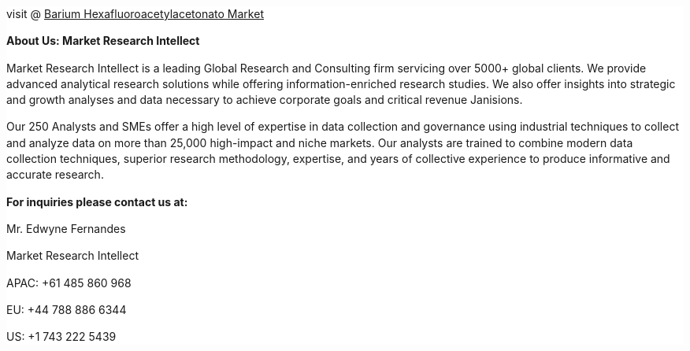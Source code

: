 visit&nbsp;@</strong>&nbsp;</span><span class="font-[700]"><a href="https://www.marketresearchintellect.com/product/global-barium-hexafluoroacetylacetonato-market/?utm_source=Linkedin&utm_medium=808" target="_blank" data-tracking-control-name="article-ssr-frontend-pulse_little-text-block" data-tracking-will-navigate="" data-test-link="">Barium Hexafluoroacetylacetonato Market</a></span></p><p><strong><span class="font-[700]">About Us: Market Research Intellect</span></strong></p><p><span class="">Market Research Intellect is a leading Global Research and Consulting firm servicing over 5000+ global clients. We provide advanced analytical research solutions while offering information-enriched research studies.&nbsp;</span>We also offer insights into strategic and growth analyses and data necessary to achieve corporate goals and critical revenue Janisions.</p><p><span class="">Our 250 Analysts and SMEs offer a high level of expertise in data collection and governance using industrial techniques to collect and analyze data on more than 25,000 high-impact and niche markets. Our analysts are trained to combine modern data collection techniques, superior research methodology, expertise, and years of collective experience to produce informative and accurate research.</span></p><p><strong>For inquiries please contact us at:</strong></p><p>Mr. Edwyne Fernandes</p><p>Market Research Intellect</p><p>APAC: +61 485 860 968</p><p>EU: +44 788 886 6344</p><p>US: +1 743 222 5439</p>
